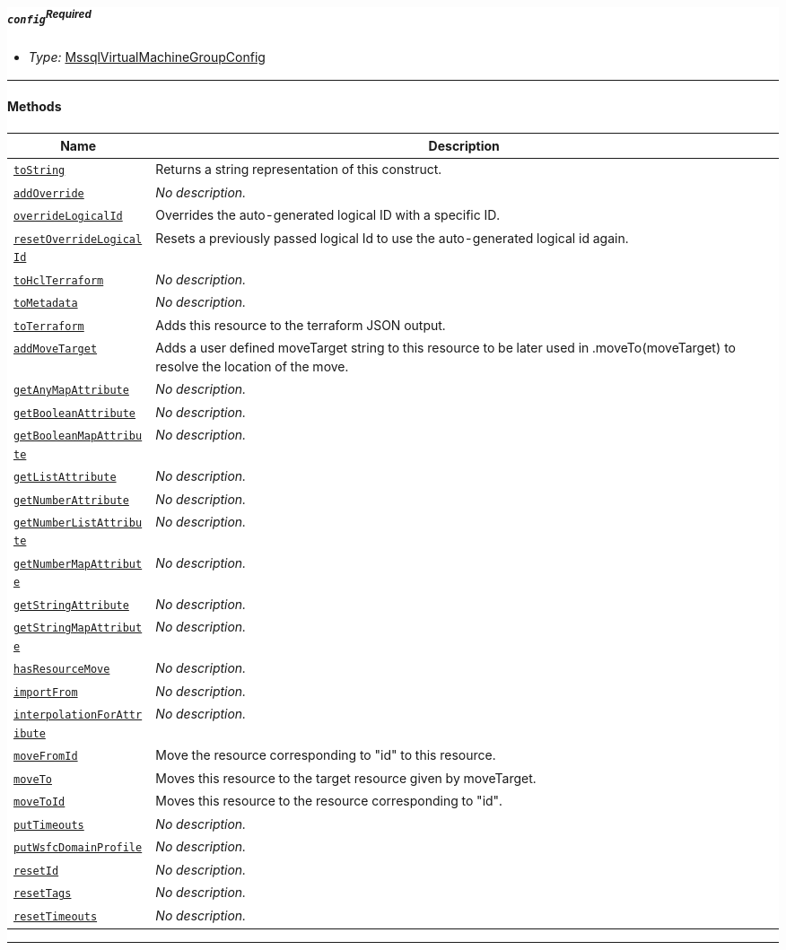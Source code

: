 
##### `config`<sup>Required</sup> <a name="config" id="@cdktf/provider-azurerm.mssqlVirtualMachineGroup.MssqlVirtualMachineGroup.Initializer.parameter.config"></a>

- *Type:* <a href="#@cdktf/provider-azurerm.mssqlVirtualMachineGroup.MssqlVirtualMachineGroupConfig">MssqlVirtualMachineGroupConfig</a>

---

#### Methods <a name="Methods" id="Methods"></a>

| **Name** | **Description** |
| --- | --- |
| <code><a href="#@cdktf/provider-azurerm.mssqlVirtualMachineGroup.MssqlVirtualMachineGroup.toString">toString</a></code> | Returns a string representation of this construct. |
| <code><a href="#@cdktf/provider-azurerm.mssqlVirtualMachineGroup.MssqlVirtualMachineGroup.addOverride">addOverride</a></code> | *No description.* |
| <code><a href="#@cdktf/provider-azurerm.mssqlVirtualMachineGroup.MssqlVirtualMachineGroup.overrideLogicalId">overrideLogicalId</a></code> | Overrides the auto-generated logical ID with a specific ID. |
| <code><a href="#@cdktf/provider-azurerm.mssqlVirtualMachineGroup.MssqlVirtualMachineGroup.resetOverrideLogicalId">resetOverrideLogicalId</a></code> | Resets a previously passed logical Id to use the auto-generated logical id again. |
| <code><a href="#@cdktf/provider-azurerm.mssqlVirtualMachineGroup.MssqlVirtualMachineGroup.toHclTerraform">toHclTerraform</a></code> | *No description.* |
| <code><a href="#@cdktf/provider-azurerm.mssqlVirtualMachineGroup.MssqlVirtualMachineGroup.toMetadata">toMetadata</a></code> | *No description.* |
| <code><a href="#@cdktf/provider-azurerm.mssqlVirtualMachineGroup.MssqlVirtualMachineGroup.toTerraform">toTerraform</a></code> | Adds this resource to the terraform JSON output. |
| <code><a href="#@cdktf/provider-azurerm.mssqlVirtualMachineGroup.MssqlVirtualMachineGroup.addMoveTarget">addMoveTarget</a></code> | Adds a user defined moveTarget string to this resource to be later used in .moveTo(moveTarget) to resolve the location of the move. |
| <code><a href="#@cdktf/provider-azurerm.mssqlVirtualMachineGroup.MssqlVirtualMachineGroup.getAnyMapAttribute">getAnyMapAttribute</a></code> | *No description.* |
| <code><a href="#@cdktf/provider-azurerm.mssqlVirtualMachineGroup.MssqlVirtualMachineGroup.getBooleanAttribute">getBooleanAttribute</a></code> | *No description.* |
| <code><a href="#@cdktf/provider-azurerm.mssqlVirtualMachineGroup.MssqlVirtualMachineGroup.getBooleanMapAttribute">getBooleanMapAttribute</a></code> | *No description.* |
| <code><a href="#@cdktf/provider-azurerm.mssqlVirtualMachineGroup.MssqlVirtualMachineGroup.getListAttribute">getListAttribute</a></code> | *No description.* |
| <code><a href="#@cdktf/provider-azurerm.mssqlVirtualMachineGroup.MssqlVirtualMachineGroup.getNumberAttribute">getNumberAttribute</a></code> | *No description.* |
| <code><a href="#@cdktf/provider-azurerm.mssqlVirtualMachineGroup.MssqlVirtualMachineGroup.getNumberListAttribute">getNumberListAttribute</a></code> | *No description.* |
| <code><a href="#@cdktf/provider-azurerm.mssqlVirtualMachineGroup.MssqlVirtualMachineGroup.getNumberMapAttribute">getNumberMapAttribute</a></code> | *No description.* |
| <code><a href="#@cdktf/provider-azurerm.mssqlVirtualMachineGroup.MssqlVirtualMachineGroup.getStringAttribute">getStringAttribute</a></code> | *No description.* |
| <code><a href="#@cdktf/provider-azurerm.mssqlVirtualMachineGroup.MssqlVirtualMachineGroup.getStringMapAttribute">getStringMapAttribute</a></code> | *No description.* |
| <code><a href="#@cdktf/provider-azurerm.mssqlVirtualMachineGroup.MssqlVirtualMachineGroup.hasResourceMove">hasResourceMove</a></code> | *No description.* |
| <code><a href="#@cdktf/provider-azurerm.mssqlVirtualMachineGroup.MssqlVirtualMachineGroup.importFrom">importFrom</a></code> | *No description.* |
| <code><a href="#@cdktf/provider-azurerm.mssqlVirtualMachineGroup.MssqlVirtualMachineGroup.interpolationForAttribute">interpolationForAttribute</a></code> | *No description.* |
| <code><a href="#@cdktf/provider-azurerm.mssqlVirtualMachineGroup.MssqlVirtualMachineGroup.moveFromId">moveFromId</a></code> | Move the resource corresponding to "id" to this resource. |
| <code><a href="#@cdktf/provider-azurerm.mssqlVirtualMachineGroup.MssqlVirtualMachineGroup.moveTo">moveTo</a></code> | Moves this resource to the target resource given by moveTarget. |
| <code><a href="#@cdktf/provider-azurerm.mssqlVirtualMachineGroup.MssqlVirtualMachineGroup.moveToId">moveToId</a></code> | Moves this resource to the resource corresponding to "id". |
| <code><a href="#@cdktf/provider-azurerm.mssqlVirtualMachineGroup.MssqlVirtualMachineGroup.putTimeouts">putTimeouts</a></code> | *No description.* |
| <code><a href="#@cdktf/provider-azurerm.mssqlVirtualMachineGroup.MssqlVirtualMachineGroup.putWsfcDomainProfile">putWsfcDomainProfile</a></code> | *No description.* |
| <code><a href="#@cdktf/provider-azurerm.mssqlVirtualMachineGroup.MssqlVirtualMachineGroup.resetId">resetId</a></code> | *No description.* |
| <code><a href="#@cdktf/provider-azurerm.mssqlVirtualMachineGroup.MssqlVirtualMachineGroup.resetTags">resetTags</a></code> | *No description.* |
| <code><a href="#@cdktf/provider-azurerm.mssqlVirtualMachineGroup.MssqlVirtualMachineGroup.resetTimeouts">resetTimeouts</a></code> | *No description.* |

---